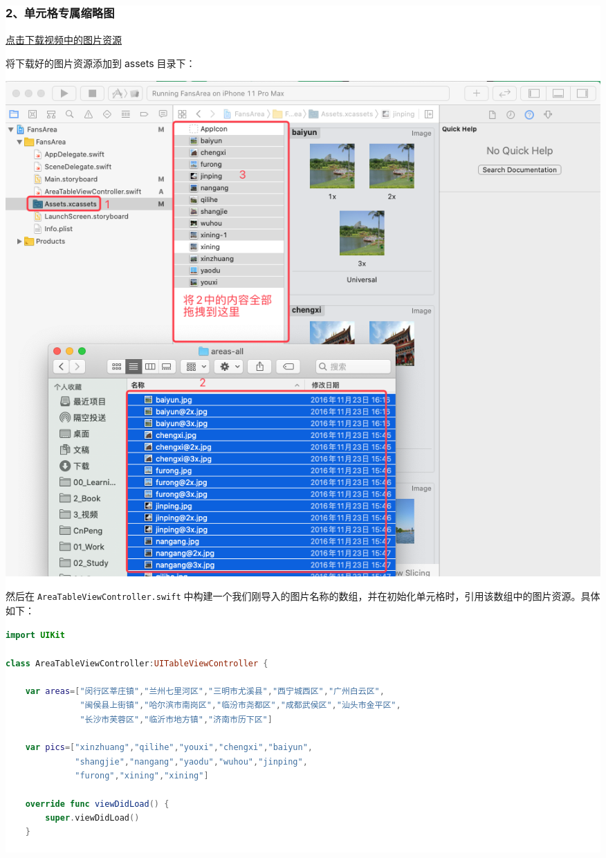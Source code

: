 ### 2、单元格专属缩略图

[点击下载视频中的图片资源](http://ese3a8b8c4d6ab.pri.qiqiuyun.net/coursematerial-40/20170330111352-8ndv6uoh9m4okkkw?attname=areas-all.zip&e=1584539567&token=ExRD5wolmUnwwITVeSEXDQXizfxTRp7vnaMKJbO-:KB5aY0SknTamtKgxrXimEYeIuzU=)

将下载好的图片资源添加到 assets 目录下：

![](pics/95-添加图片资源.png)

然后在 `AreaTableViewController.swift` 中构建一个我们刚导入的图片名称的数组，并在初始化单元格时，引用该数组中的图片资源。具体如下：

```swift
import UIKit

class AreaTableViewController:UITableViewController {
    
    var areas=["闵行区莘庄镇","兰州七里河区","三明市尤溪县","西宁城西区","广州白云区",
               "闽侯县上街镇","哈尔滨市南岗区","临汾市尧都区","成都武侯区","汕头市金平区",
               "长沙市芙蓉区","临沂市地方镇","济南市历下区"]
    
    var pics=["xinzhuang","qilihe","youxi","chengxi","baiyun",
              "shangjie","nangang","yaodu","wuhou","jinping",
              "furong","xining","xining"]
    
    override func viewDidLoad() {
        super.viewDidLoad()
    }
    
```